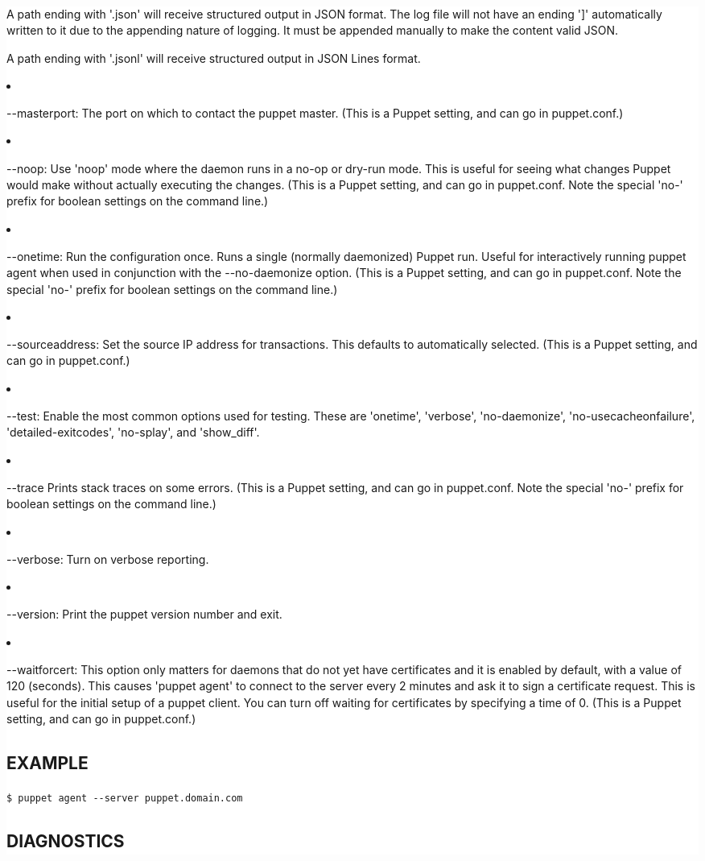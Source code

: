 <p>A path ending with '.json' will receive structured output in JSON format. The
log file will not have an ending ']' automatically written to it due to the
appending nature of logging. It must be appended manually to make the content
valid JSON.</p>

<p>A path ending with '.jsonl' will receive structured output in JSON Lines
format.</p></li>
<li><p>--masterport:
The port on which to contact the puppet master.
(This is a Puppet setting, and can go in puppet.conf.)</p></li>
<li><p>--noop:
Use 'noop' mode where the daemon runs in a no-op or dry-run mode. This
is useful for seeing what changes Puppet would make without actually
executing the changes.
(This is a Puppet setting, and can go in puppet.conf. Note the special 'no-'
prefix for boolean settings on the command line.)</p></li>
<li><p>--onetime:
Run the configuration once. Runs a single (normally daemonized) Puppet
run. Useful for interactively running puppet agent when used in
conjunction with the --no-daemonize option.
(This is a Puppet setting, and can go in puppet.conf. Note the special 'no-'
prefix for boolean settings on the command line.)</p></li>
<li><p>--sourceaddress:
Set the source IP address for transactions. This defaults to automatically selected.
(This is a Puppet setting, and can go in puppet.conf.)</p></li>
<li><p>--test:
Enable the most common options used for testing. These are 'onetime',
'verbose', 'no-daemonize', 'no-usecacheonfailure', 'detailed-exitcodes',
'no-splay', and 'show_diff'.</p></li>
<li><p>--trace
Prints stack traces on some errors. (This is a Puppet setting, and can go in puppet.conf. Note the special 'no-' prefix for boolean settings on the command line.)</p></li>
<li><p>--verbose:
Turn on verbose reporting.</p></li>
<li><p>--version:
Print the puppet version number and exit.</p></li>
<li><p>--waitforcert:
This option only matters for daemons that do not yet have certificates
and it is enabled by default, with a value of 120 (seconds). This
causes 'puppet agent' to connect to the server every 2 minutes and ask
it to sign a certificate request. This is useful for the initial setup
of a puppet client. You can turn off waiting for certificates by
specifying a time of 0.
(This is a Puppet setting, and can go in puppet.conf.)</p></li>
</ul>


<h2 id="EXAMPLE">EXAMPLE</h2>

<pre><code>$ puppet agent --server puppet.domain.com
</code></pre>

<h2 id="DIAGNOSTICS">DIAGNOSTICS</h2>
